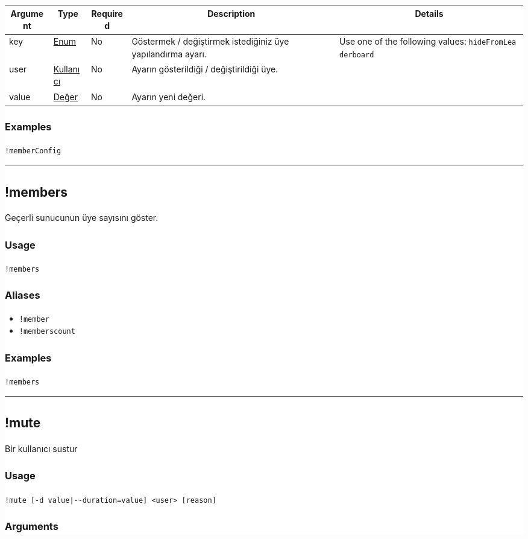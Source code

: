 | Argument | Type                    | Required | Description                                                 | Details                                                |
| -------- | ----------------------- | -------- | ----------------------------------------------------------- | ------------------------------------------------------ |
| key      | [Enum](#Enum)           | No       | Göstermek / değiştirmek istediğiniz üye yapılandırma ayarı. | Use one of the following values: `hideFromLeaderboard` |
| user     | [Kullanıcı](#Kullanıcı) | No       | Ayarın gösterildiği / değiştirildiği üye.                   |                                                        |
| value    | [Değer](#Değer)         | No       | Ayarın yeni değeri.                                         |                                                        |

### Examples

```text
!memberConfig
```

<a name='members'></a>

---

## !members

Geçerli sunucunun üye sayısını göster.

### Usage

```text
!members
```

### Aliases

- `!member`
- `!memberscount`

### Examples

```text
!members
```

<a name='mute'></a>

---

## !mute

Bir kullanıcı sustur

### Usage

```text
!mute [-d value|--duration=value] <user> [reason]
```

### Arguments
